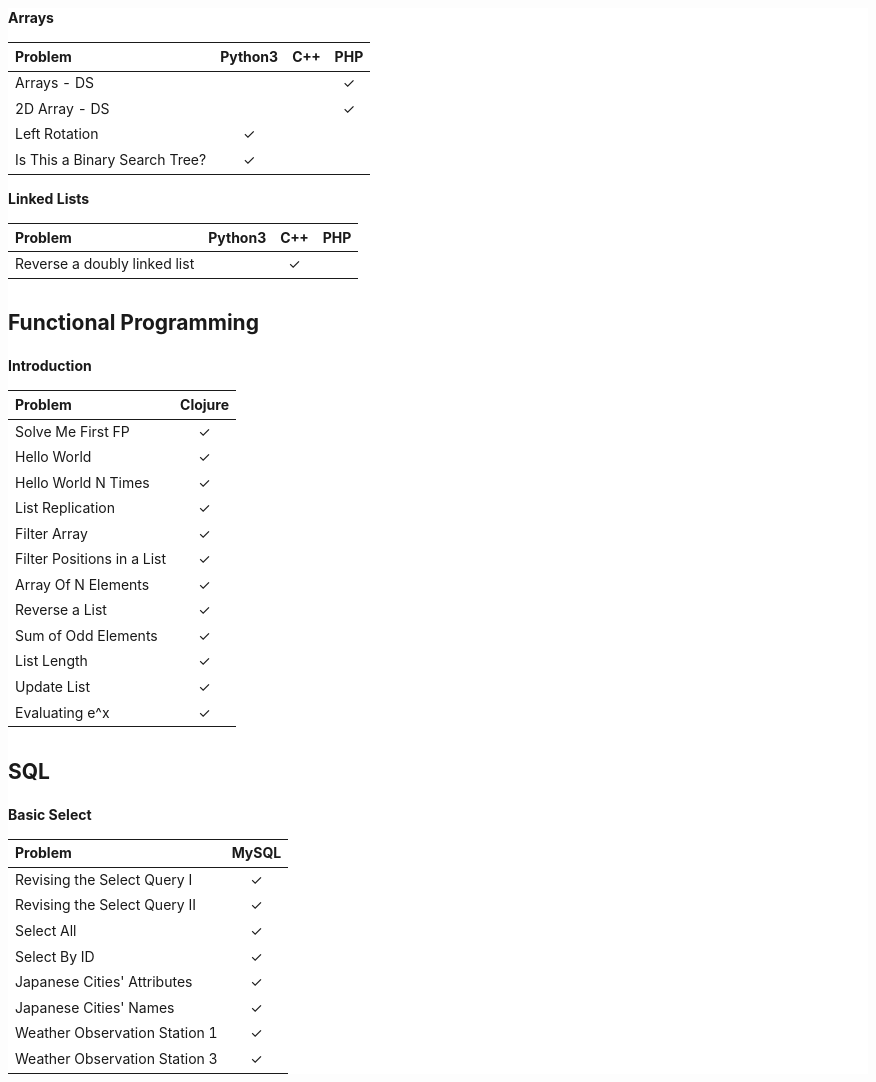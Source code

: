 **Arrays**

|  Problem | Python3 | C++ | PHP |
| :-- | :--: | :--: | :--: |
| Arrays - DS | | | ✓ |
| 2D Array - DS | | | ✓ |
| Left Rotation | ✓ | | |
| Is This a Binary Search Tree? | ✓ | | |

**Linked Lists**

|  Problem | Python3 | C++ | PHP |
| :-- | :--: | :--: | :--: |
| Reverse a doubly linked list | | ✓ | |

## Functional Programming

**Introduction**

|  Problem | Clojure |
| :-- | :--: |
| Solve Me First FP | ✓ |
| Hello World | ✓ |
| Hello World N Times | ✓ |
| List Replication | ✓ |
| Filter Array | ✓ |
| Filter Positions in a List | ✓ |
| Array Of N Elements | ✓ |
| Reverse a List | ✓ |
| Sum of Odd Elements | ✓ |
| List Length | ✓ |
| Update List | ✓ |
| Evaluating e^x | ✓ |

## SQL

**Basic Select**

|  Problem | MySQL |
| :-- | :--: |
| Revising the Select Query I | ✓ |
| Revising the Select Query II | ✓ |
| Select All | ✓ |
| Select By ID | ✓ |
| Japanese Cities' Attributes | ✓ |
| Japanese Cities' Names | ✓ |
| Weather Observation Station 1 | ✓ |
| Weather Observation Station 3 | ✓ |